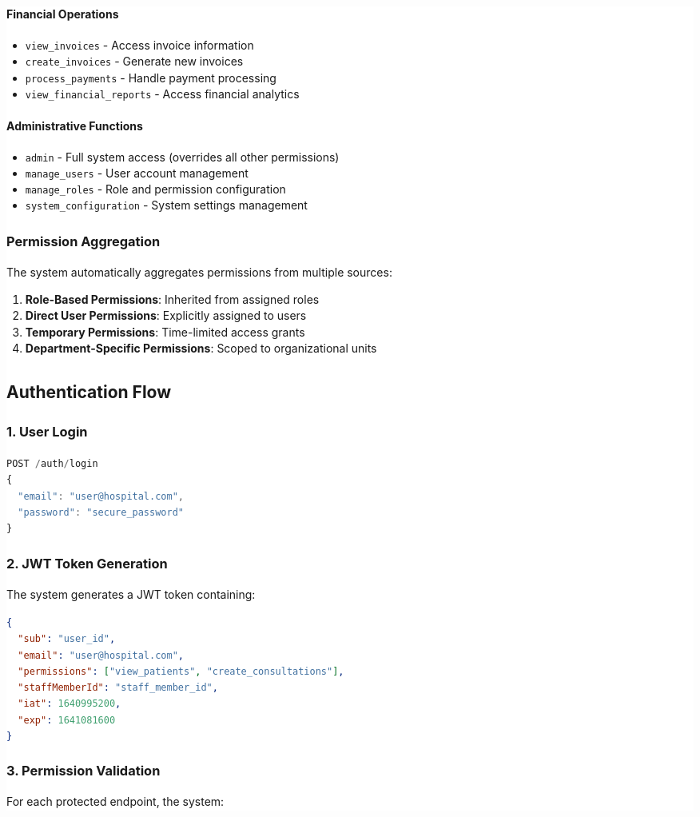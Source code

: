 #### Financial Operations

- `view_invoices` - Access invoice information
- `create_invoices` - Generate new invoices
- `process_payments` - Handle payment processing
- `view_financial_reports` - Access financial analytics

#### Administrative Functions

- `admin` - Full system access (overrides all other permissions)
- `manage_users` - User account management
- `manage_roles` - Role and permission configuration
- `system_configuration` - System settings management

### Permission Aggregation

The system automatically aggregates permissions from multiple sources:

1. **Role-Based Permissions**: Inherited from assigned roles
2. **Direct User Permissions**: Explicitly assigned to users
3. **Temporary Permissions**: Time-limited access grants
4. **Department-Specific Permissions**: Scoped to organizational units

## Authentication Flow

### 1. User Login

```typescript
POST /auth/login
{
  "email": "user@hospital.com",
  "password": "secure_password"
}
```

### 2. JWT Token Generation

The system generates a JWT token containing:

```json
{
  "sub": "user_id",
  "email": "user@hospital.com",
  "permissions": ["view_patients", "create_consultations"],
  "staffMemberId": "staff_member_id",
  "iat": 1640995200,
  "exp": 1641081600
}
```

### 3. Permission Validation

For each protected endpoint, the system:

